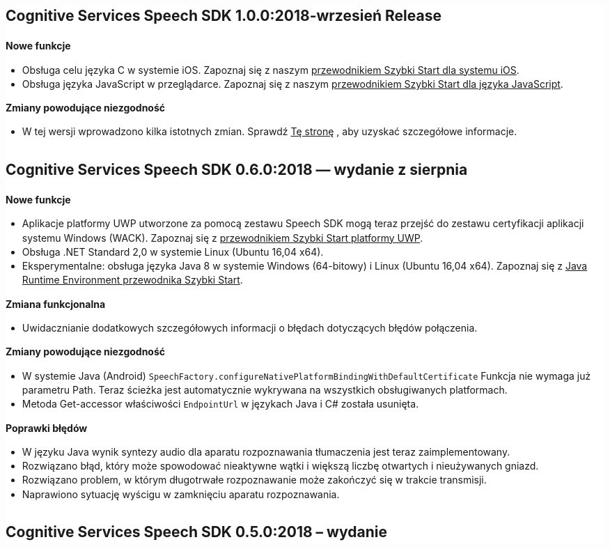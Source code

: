## <a name="cognitive-services-speech-sdk-100-2018-september-release"></a>Cognitive Services Speech SDK 1.0.0:2018-wrzesień Release

**Nowe funkcje**

- Obsługa celu języka C w systemie iOS. Zapoznaj się z naszym [przewodnikiem Szybki Start dla systemu iOS](~/articles/cognitive-services/Speech-Service/quickstarts/speech-to-text-from-microphone-langs/objectivec-ios.md).
- Obsługa języka JavaScript w przeglądarce. Zapoznaj się z naszym [przewodnikiem Szybki Start dla języka JavaScript](quickstart-js-browser.md).

**Zmiany powodujące niezgodność**

- W tej wersji wprowadzono kilka istotnych zmian.
  Sprawdź [Tę stronę](https://aka.ms/csspeech/breakingchanges_1_0_0) , aby uzyskać szczegółowe informacje.

## <a name="cognitive-services-speech-sdk-060-2018-august-release"></a>Cognitive Services Speech SDK 0.6.0:2018 — wydanie z sierpnia

**Nowe funkcje**

- Aplikacje platformy UWP utworzone za pomocą zestawu Speech SDK mogą teraz przejść do zestawu certyfikacji aplikacji systemu Windows (WACK).
  Zapoznaj się z [przewodnikiem Szybki Start platformy UWP](~/articles/cognitive-services/Speech-Service/quickstarts/speech-to-text-from-microphone.md?pivots=programming-language-chsarp&tabs=uwp).
- Obsługa .NET Standard 2,0 w systemie Linux (Ubuntu 16,04 x64).
- Eksperymentalne: obsługa języka Java 8 w systemie Windows (64-bitowy) i Linux (Ubuntu 16,04 x64).
  Zapoznaj się z [Java Runtime Environment przewodnika Szybki Start](~/articles/cognitive-services/Speech-Service/quickstarts/speech-to-text-from-microphone.md?pivots=programming-language-java&tabs=jre).

**Zmiana funkcjonalna**

- Uwidacznianie dodatkowych szczegółowych informacji o błędach dotyczących błędów połączenia.

**Zmiany powodujące niezgodność**

- W systemie Java (Android) `SpeechFactory.configureNativePlatformBindingWithDefaultCertificate` Funkcja nie wymaga już parametru Path. Teraz ścieżka jest automatycznie wykrywana na wszystkich obsługiwanych platformach.
- Metoda Get-accessor właściwości `EndpointUrl` w językach Java i C# została usunięta.

**Poprawki błędów**

- W języku Java wynik syntezy audio dla aparatu rozpoznawania tłumaczenia jest teraz zaimplementowany.
- Rozwiązano błąd, który może spowodować nieaktywne wątki i większą liczbę otwartych i nieużywanych gniazd.
- Rozwiązano problem, w którym długotrwałe rozpoznawanie może zakończyć się w trakcie transmisji.
- Naprawiono sytuację wyścigu w zamknięciu aparatu rozpoznawania.

## <a name="cognitive-services-speech-sdk-050-2018-july-release"></a>Cognitive Services Speech SDK 0.5.0:2018 – wydanie
